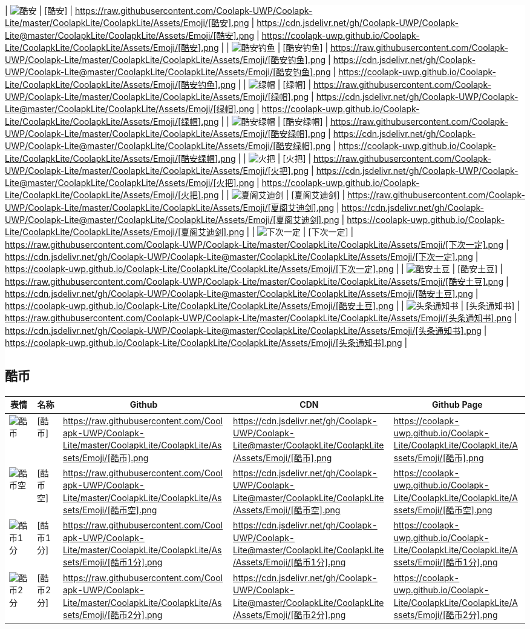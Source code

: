 | ![酷安](https://coolapk-uwp.github.io/Coolapk-Lite/CoolapkLite/CoolapkLite/Assets/Emoji/[酷安].png) | [酷安] | https://raw.githubusercontent.com/Coolapk-UWP/Coolapk-Lite/master/CoolapkLite/CoolapkLite/Assets/Emoji/[酷安].png | https://cdn.jsdelivr.net/gh/Coolapk-UWP/Coolapk-Lite@master/CoolapkLite/CoolapkLite/Assets/Emoji/[酷安].png | https://coolapk-uwp.github.io/Coolapk-Lite/CoolapkLite/CoolapkLite/Assets/Emoji/[酷安].png |
| ![酷安钓鱼](https://coolapk-uwp.github.io/Coolapk-Lite/CoolapkLite/CoolapkLite/Assets/Emoji/[酷安钓鱼].png) | [酷安钓鱼] | https://raw.githubusercontent.com/Coolapk-UWP/Coolapk-Lite/master/CoolapkLite/CoolapkLite/Assets/Emoji/[酷安钓鱼].png | https://cdn.jsdelivr.net/gh/Coolapk-UWP/Coolapk-Lite@master/CoolapkLite/CoolapkLite/Assets/Emoji/[酷安钓鱼].png | https://coolapk-uwp.github.io/Coolapk-Lite/CoolapkLite/CoolapkLite/Assets/Emoji/[酷安钓鱼].png |
| ![绿帽](https://coolapk-uwp.github.io/Coolapk-Lite/CoolapkLite/CoolapkLite/Assets/Emoji/[绿帽].png) | [绿帽] | https://raw.githubusercontent.com/Coolapk-UWP/Coolapk-Lite/master/CoolapkLite/CoolapkLite/Assets/Emoji/[绿帽].png | https://cdn.jsdelivr.net/gh/Coolapk-UWP/Coolapk-Lite@master/CoolapkLite/CoolapkLite/Assets/Emoji/[绿帽].png | https://coolapk-uwp.github.io/Coolapk-Lite/CoolapkLite/CoolapkLite/Assets/Emoji/[绿帽].png |
| ![酷安绿帽](https://coolapk-uwp.github.io/Coolapk-Lite/CoolapkLite/CoolapkLite/Assets/Emoji/[酷安绿帽].png) | [酷安绿帽] | https://raw.githubusercontent.com/Coolapk-UWP/Coolapk-Lite/master/CoolapkLite/CoolapkLite/Assets/Emoji/[酷安绿帽].png | https://cdn.jsdelivr.net/gh/Coolapk-UWP/Coolapk-Lite@master/CoolapkLite/CoolapkLite/Assets/Emoji/[酷安绿帽].png | https://coolapk-uwp.github.io/Coolapk-Lite/CoolapkLite/CoolapkLite/Assets/Emoji/[酷安绿帽].png |
| ![火把](https://coolapk-uwp.github.io/Coolapk-Lite/CoolapkLite/CoolapkLite/Assets/Emoji/[火把].png) | [火把] | https://raw.githubusercontent.com/Coolapk-UWP/Coolapk-Lite/master/CoolapkLite/CoolapkLite/Assets/Emoji/[火把].png | https://cdn.jsdelivr.net/gh/Coolapk-UWP/Coolapk-Lite@master/CoolapkLite/CoolapkLite/Assets/Emoji/[火把].png | https://coolapk-uwp.github.io/Coolapk-Lite/CoolapkLite/CoolapkLite/Assets/Emoji/[火把].png |
| ![夏阁艾迪剑](https://coolapk-uwp.github.io/Coolapk-Lite/CoolapkLite/CoolapkLite/Assets/Emoji/[夏阁艾迪剑].png) | [夏阁艾迪剑] | https://raw.githubusercontent.com/Coolapk-UWP/Coolapk-Lite/master/CoolapkLite/CoolapkLite/Assets/Emoji/[夏阁艾迪剑].png | https://cdn.jsdelivr.net/gh/Coolapk-UWP/Coolapk-Lite@master/CoolapkLite/CoolapkLite/Assets/Emoji/[夏阁艾迪剑].png | https://coolapk-uwp.github.io/Coolapk-Lite/CoolapkLite/CoolapkLite/Assets/Emoji/[夏阁艾迪剑].png |
| ![下次一定](https://coolapk-uwp.github.io/Coolapk-Lite/CoolapkLite/CoolapkLite/Assets/Emoji/[下次一定].png) | [下次一定] | https://raw.githubusercontent.com/Coolapk-UWP/Coolapk-Lite/master/CoolapkLite/CoolapkLite/Assets/Emoji/[下次一定].png | https://cdn.jsdelivr.net/gh/Coolapk-UWP/Coolapk-Lite@master/CoolapkLite/CoolapkLite/Assets/Emoji/[下次一定].png | https://coolapk-uwp.github.io/Coolapk-Lite/CoolapkLite/CoolapkLite/Assets/Emoji/[下次一定].png |
| ![酷安土豆](https://coolapk-uwp.github.io/Coolapk-Lite/CoolapkLite/CoolapkLite/Assets/Emoji/[酷安土豆].png) | [酷安土豆] | https://raw.githubusercontent.com/Coolapk-UWP/Coolapk-Lite/master/CoolapkLite/CoolapkLite/Assets/Emoji/[酷安土豆].png | https://cdn.jsdelivr.net/gh/Coolapk-UWP/Coolapk-Lite@master/CoolapkLite/CoolapkLite/Assets/Emoji/[酷安土豆].png | https://coolapk-uwp.github.io/Coolapk-Lite/CoolapkLite/CoolapkLite/Assets/Emoji/[酷安土豆].png |
| ![头条通知书](https://coolapk-uwp.github.io/Coolapk-Lite/CoolapkLite/CoolapkLite/Assets/Emoji/[头条通知书].png) | [头条通知书] | https://raw.githubusercontent.com/Coolapk-UWP/Coolapk-Lite/master/CoolapkLite/CoolapkLite/Assets/Emoji/[头条通知书].png | https://cdn.jsdelivr.net/gh/Coolapk-UWP/Coolapk-Lite@master/CoolapkLite/CoolapkLite/Assets/Emoji/[头条通知书].png | https://coolapk-uwp.github.io/Coolapk-Lite/CoolapkLite/CoolapkLite/Assets/Emoji/[头条通知书].png |

## 酷币

| 表情 | 名称 | Github | CDN | Github Page |
| - | - | - | - | - |
| ![酷币](https://coolapk-uwp.github.io/Coolapk-Lite/CoolapkLite/CoolapkLite/Assets/Emoji/[酷币].png) | [酷币] | https://raw.githubusercontent.com/Coolapk-UWP/Coolapk-Lite/master/CoolapkLite/CoolapkLite/Assets/Emoji/[酷币].png | https://cdn.jsdelivr.net/gh/Coolapk-UWP/Coolapk-Lite@master/CoolapkLite/CoolapkLite/Assets/Emoji/[酷币].png | https://coolapk-uwp.github.io/Coolapk-Lite/CoolapkLite/CoolapkLite/Assets/Emoji/[酷币].png |
| ![酷币空](https://coolapk-uwp.github.io/Coolapk-Lite/CoolapkLite/CoolapkLite/Assets/Emoji/[酷币空].png) | [酷币空] | https://raw.githubusercontent.com/Coolapk-UWP/Coolapk-Lite/master/CoolapkLite/CoolapkLite/Assets/Emoji/[酷币空].png | https://cdn.jsdelivr.net/gh/Coolapk-UWP/Coolapk-Lite@master/CoolapkLite/CoolapkLite/Assets/Emoji/[酷币空].png | https://coolapk-uwp.github.io/Coolapk-Lite/CoolapkLite/CoolapkLite/Assets/Emoji/[酷币空].png |
| ![酷币1分](https://coolapk-uwp.github.io/Coolapk-Lite/CoolapkLite/CoolapkLite/Assets/Emoji/[酷币1分].png) | [酷币1分] | https://raw.githubusercontent.com/Coolapk-UWP/Coolapk-Lite/master/CoolapkLite/CoolapkLite/Assets/Emoji/[酷币1分].png | https://cdn.jsdelivr.net/gh/Coolapk-UWP/Coolapk-Lite@master/CoolapkLite/CoolapkLite/Assets/Emoji/[酷币1分].png | https://coolapk-uwp.github.io/Coolapk-Lite/CoolapkLite/CoolapkLite/Assets/Emoji/[酷币1分].png |
| ![酷币2分](https://coolapk-uwp.github.io/Coolapk-Lite/CoolapkLite/CoolapkLite/Assets/Emoji/[酷币2分].png) | [酷币2分] | https://raw.githubusercontent.com/Coolapk-UWP/Coolapk-Lite/master/CoolapkLite/CoolapkLite/Assets/Emoji/[酷币2分].png | https://cdn.jsdelivr.net/gh/Coolapk-UWP/Coolapk-Lite@master/CoolapkLite/CoolapkLite/Assets/Emoji/[酷币2分].png | https://coolapk-uwp.github.io/Coolapk-Lite/CoolapkLite/CoolapkLite/Assets/Emoji/[酷币2分].png |
